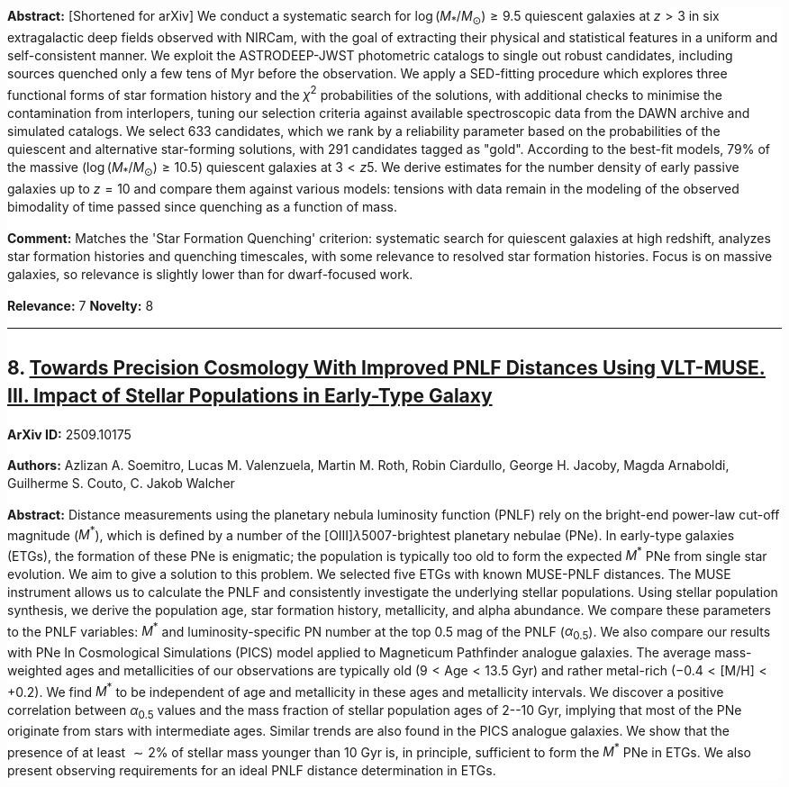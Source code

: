 **Abstract:** [Shortened for arXiv] We conduct a systematic search for $\log(M_\ast/M_\odot) \geq 9.5$ quiescent galaxies at $z > 3$ in six extragalactic deep fields observed with NIRCam, with the goal of extracting their physical and statistical features in a uniform and self-consistent manner. We exploit the ASTRODEEP-JWST photometric catalogs to single out robust candidates, including sources quenched only a few tens of Myr before the observation. We apply a SED-fitting procedure which explores three functional forms of star formation history and the $\chi^2$ probabilities of the solutions, with additional checks to minimise the contamination from interlopers, tuning our selection criteria against available spectroscopic data from the DAWN archive and simulated catalogs. We select 633 candidates, which we rank by a reliability parameter based on the probabilities of the quiescent and alternative star-forming solutions, with 291 candidates tagged as "gold". According to the best-fit models, 79\% of the massive ($\log(M_\ast/M_\odot) \geq 10.5$) quiescent galaxies at $3 < z  5$. We derive estimates for the number density of early passive galaxies up to $z = 10$ and compare them against various models: tensions with data remain in the modeling of the observed bimodality of time passed since quenching as a function of mass.

**Comment:** Matches the 'Star Formation Quenching' criterion: systematic search for quiescent galaxies at high redshift, analyzes star formation histories and quenching timescales, with some relevance to resolved star formation histories. Focus is on massive galaxies, so relevance is slightly lower than for dwarf-focused work.

**Relevance:** 7
**Novelty:** 8

---

## 8. [Towards Precision Cosmology With Improved PNLF Distances Using VLT-MUSE. III. Impact of Stellar Populations in Early-Type Galaxy](https://arxiv.org/abs/2509.10175) <a id="link8"></a>

**ArXiv ID:** 2509.10175

**Authors:** Azlizan A. Soemitro, Lucas M. Valenzuela, Martin M. Roth, Robin Ciardullo, George H. Jacoby, Magda Arnaboldi, Guilherme S. Couto, C. Jakob Walcher

**Abstract:** Distance measurements using the planetary nebula luminosity function (PNLF) rely on the bright-end power-law cut-off magnitude ($M^*$), which is defined by a number of the [OIII]$\lambda5007$-brightest planetary nebulae (PNe). In early-type galaxies (ETGs), the formation of these PNe is enigmatic; the population is typically too old to form the expected $M^*$ PNe from single star evolution. We aim to give a solution to this problem. We selected five ETGs with known MUSE-PNLF distances. The MUSE instrument allows us to calculate the PNLF and consistently investigate the underlying stellar populations. Using stellar population synthesis, we derive the population age, star formation history, metallicity, and alpha abundance. We compare these parameters to the PNLF variables: $M^*$ and luminosity-specific PN number at the top 0.5 mag of the PNLF ($\alpha_{0.5}$). We also compare our results with PNe In Cosmological Simulations (PICS) model applied to Magneticum Pathfinder analogue galaxies. The average mass-weighted ages and metallicities of our observations are typically old ($9 <\mathrm{Age}< 13.5$ Gyr) and rather metal-rich ($-0.4 <\mathrm{[M/H]}< +0.2$). We find $M^*$ to be independent of age and metallicity in these ages and metallicity intervals. We discover a positive correlation between $\alpha_{0.5}$ values and the mass fraction of stellar population ages of 2--10 Gyr, implying that most of the PNe originate from stars with intermediate ages. Similar trends are also found in the PICS analogue galaxies. We show that the presence of at least $\sim 2\%$ of stellar mass younger than 10 Gyr is, in principle, sufficient to form the $M^*$ PNe in ETGs. We also present observing requirements for an ideal PNLF distance determination in ETGs.
